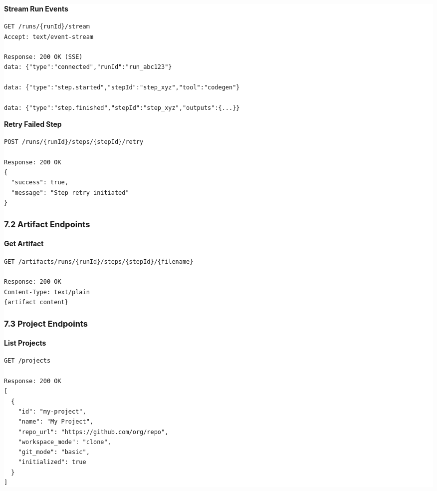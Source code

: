 **Stream Run Events**
```http
GET /runs/{runId}/stream
Accept: text/event-stream

Response: 200 OK (SSE)
data: {"type":"connected","runId":"run_abc123"}

data: {"type":"step.started","stepId":"step_xyz","tool":"codegen"}

data: {"type":"step.finished","stepId":"step_xyz","outputs":{...}}
```

**Retry Failed Step**
```http
POST /runs/{runId}/steps/{stepId}/retry

Response: 200 OK
{
  "success": true,
  "message": "Step retry initiated"
}
```

### 7.2 Artifact Endpoints

**Get Artifact**
```http
GET /artifacts/runs/{runId}/steps/{stepId}/{filename}

Response: 200 OK
Content-Type: text/plain
{artifact content}
```

### 7.3 Project Endpoints

**List Projects**
```http
GET /projects

Response: 200 OK
[
  {
    "id": "my-project",
    "name": "My Project",
    "repo_url": "https://github.com/org/repo",
    "workspace_mode": "clone",
    "git_mode": "basic",
    "initialized": true
  }
]
```
